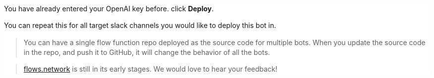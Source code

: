 You have already entered your OpenAI key before. click **Deploy**.

You can repeat this for all target slack channels you would like to deploy this bot in.

> You can have a single flow function repo deployed as the source code for multiple bots. When you update the source code in the repo, and push it to GitHub, it will change the behavior of all the bots.

> [flows.network](https://flows.network/) is still in its early stages. We would love to hear your feedback!


